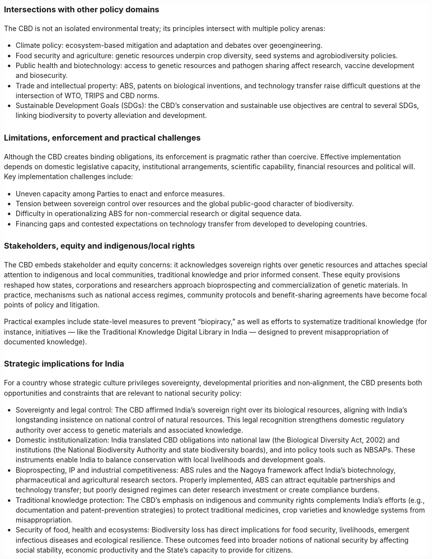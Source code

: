### Intersections with other policy domains
The CBD is not an isolated environmental treaty; its principles intersect with multiple policy arenas:
- Climate policy: ecosystem-based mitigation and adaptation and debates over geoengineering.
- Food security and agriculture: genetic resources underpin crop diversity, seed systems and agrobiodiversity policies.
- Public health and biotechnology: access to genetic resources and pathogen sharing affect research, vaccine development and biosecurity.
- Trade and intellectual property: ABS, patents on biological inventions, and technology transfer raise difficult questions at the intersection of WTO, TRIPS and CBD norms.
- Sustainable Development Goals (SDGs): the CBD’s conservation and sustainable use objectives are central to several SDGs, linking biodiversity to poverty alleviation and development.

### Limitations, enforcement and practical challenges
Although the CBD creates binding obligations, its enforcement is pragmatic rather than coercive. Effective implementation depends on domestic legislative capacity, institutional arrangements, scientific capability, financial resources and political will. Key implementation challenges include:
- Uneven capacity among Parties to enact and enforce measures.
- Tension between sovereign control over resources and the global public-good character of biodiversity.
- Difficulty in operationalizing ABS for non-commercial research or digital sequence data.
- Financing gaps and contested expectations on technology transfer from developed to developing countries.

### Stakeholders, equity and indigenous/local rights
The CBD embeds stakeholder and equity concerns: it acknowledges sovereign rights over genetic resources and attaches special attention to indigenous and local communities, traditional knowledge and prior informed consent. These equity provisions reshaped how states, corporations and researchers approach bioprospecting and commercialization of genetic materials. In practice, mechanisms such as national access regimes, community protocols and benefit-sharing agreements have become focal points of policy and litigation.

Practical examples include state-level measures to prevent “biopiracy,” as well as efforts to systematize traditional knowledge (for instance, initiatives — like the Traditional Knowledge Digital Library in India — designed to prevent misappropriation of documented knowledge).

### Strategic implications for India
For a country whose strategic culture privileges sovereignty, developmental priorities and non‑alignment, the CBD presents both opportunities and constraints that are relevant to national security policy:

- Sovereignty and legal control: The CBD affirmed India’s sovereign right over its biological resources, aligning with India’s longstanding insistence on national control of natural resources. This legal recognition strengthens domestic regulatory authority over access to genetic materials and associated knowledge.
- Domestic institutionalization: India translated CBD obligations into national law (the Biological Diversity Act, 2002) and institutions (the National Biodiversity Authority and state biodiversity boards), and into policy tools such as NBSAPs. These instruments enable India to balance conservation with local livelihoods and development goals.
- Bioprospecting, IP and industrial competitiveness: ABS rules and the Nagoya framework affect India’s biotechnology, pharmaceutical and agricultural research sectors. Properly implemented, ABS can attract equitable partnerships and technology transfer; but poorly designed regimes can deter research investment or create compliance burdens.
- Traditional knowledge protection: The CBD’s emphasis on indigenous and community rights complements India’s efforts (e.g., documentation and patent-prevention strategies) to protect traditional medicines, crop varieties and knowledge systems from misappropriation.
- Security of food, health and ecosystems: Biodiversity loss has direct implications for food security, livelihoods, emergent infectious diseases and ecological resilience. These outcomes feed into broader notions of national security by affecting social stability, economic productivity and the State’s capacity to provide for citizens.
